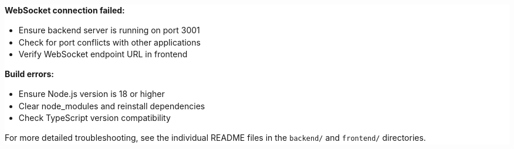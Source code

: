**WebSocket connection failed:**
- Ensure backend server is running on port 3001
- Check for port conflicts with other applications
- Verify WebSocket endpoint URL in frontend

**Build errors:**
- Ensure Node.js version is 18 or higher
- Clear node_modules and reinstall dependencies
- Check TypeScript version compatibility

For more detailed troubleshooting, see the individual README files in the `backend/` and `frontend/` directories.
